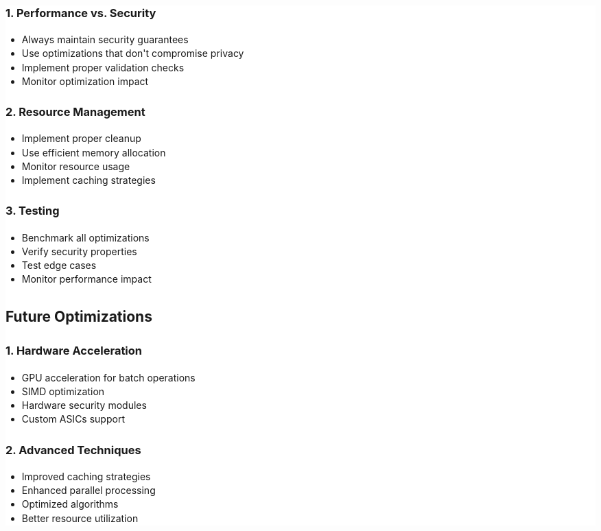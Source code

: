 ### 1. Performance vs. Security

- Always maintain security guarantees
- Use optimizations that don't compromise privacy
- Implement proper validation checks
- Monitor optimization impact

### 2. Resource Management

- Implement proper cleanup
- Use efficient memory allocation
- Monitor resource usage
- Implement caching strategies

### 3. Testing

- Benchmark all optimizations
- Verify security properties
- Test edge cases
- Monitor performance impact

## Future Optimizations

### 1. Hardware Acceleration

- GPU acceleration for batch operations
- SIMD optimization
- Hardware security modules
- Custom ASICs support

### 2. Advanced Techniques

- Improved caching strategies
- Enhanced parallel processing
- Optimized algorithms
- Better resource utilization 